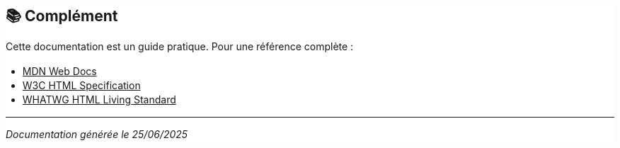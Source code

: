 
## 📚 Complément

Cette documentation est un guide pratique. Pour une référence complète :
- [MDN Web Docs](https://developer.mozilla.org/fr/docs/Web/HTML)
- [W3C HTML Specification](https://www.w3.org/TR/html52/)
- [WHATWG HTML Living Standard](https://html.spec.whatwg.org/)

---
*Documentation générée le 25/06/2025*
